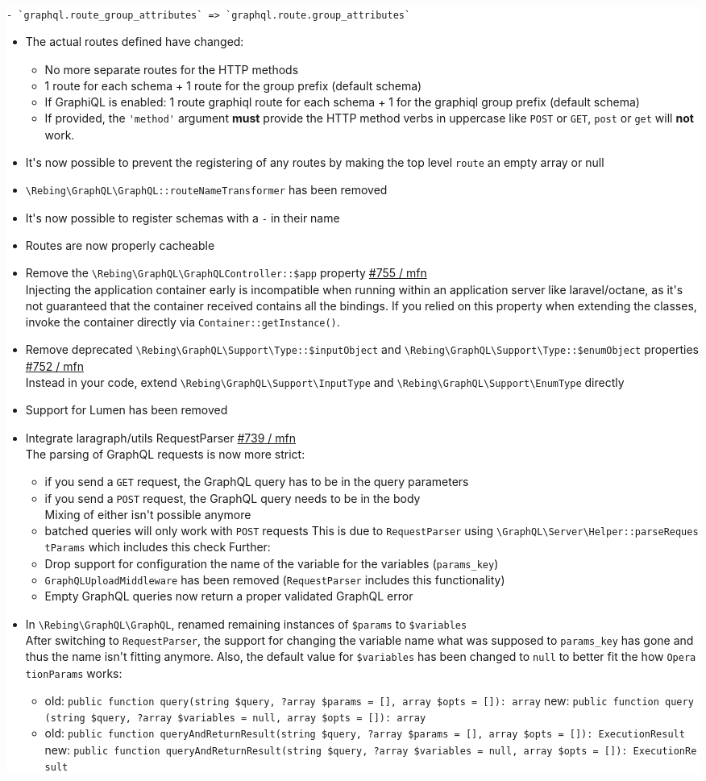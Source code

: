     - `graphql.route_group_attributes` => `graphql.route.group_attributes`
  - The actual routes defined have changed:
    - No more separate routes for the HTTP methods
    - 1 route for each schema + 1 route for the group prefix (default schema)
    - If GraphiQL is enabled: 1 route graphiql route for each schema + 1 for the
      graphiql group prefix (default schema)
    - If provided, the `'method'` argument **must** provide the HTTP method
      verbs in uppercase like `POST` or `GET`, `post` or `get` will **not** work.
  - It's now possible to prevent the registering of any routes by making the top
    level `route` an empty array or null
  - `\Rebing\GraphQL\GraphQL::routeNameTransformer` has been removed
  - It's now possible to register schemas with a `-` in their name
  - Routes are now properly cacheable

- Remove the `\Rebing\GraphQL\GraphQLController::$app`  property [\#755 / mfn](https://github.com/rebing/graphql-laravel/pull/755)\
  Injecting the application container early is incompatible when running within
  an application server like laravel/octane, as it's not guaranteed that the
  container received contains all the bindings. If you relied on this property
  when extending the classes, invoke the container directly via
  `Container::getInstance()`.
  
- Remove deprecated `\Rebing\GraphQL\Support\Type::$inputObject` and `\Rebing\GraphQL\Support\Type::$enumObject` properties [\#752 / mfn](https://github.com/rebing/graphql-laravel/pull/752)\
  Instead in your code, extend `\Rebing\GraphQL\Support\InputType` and `\Rebing\GraphQL\Support\EnumType` directly 
  
- Support for Lumen has been removed
  
- Integrate laragraph/utils RequestParser [\#739 / mfn](https://github.com/rebing/graphql-laravel/pull/739)\
  The parsing of GraphQL requests is now more strict:
  - if you send a `GET` request, the GraphQL query has to be in the query parameters
  - if you send a `POST` request, the GraphQL query needs to be in the body\
    Mixing of either isn't possible anymore
  - batched queries will only work with `POST` requests
    This is due to `RequestParser` using `\GraphQL\Server\Helper::parseRequestParams` which includes this check
  Further:  
  - Drop support for configuration the name of the variable for the variables (`params_key`)
  - `GraphQLUploadMiddleware` has been removed (`RequestParser` includes this functionality)
  - Empty GraphQL queries now return a proper validated GraphQL error
      
- In `\Rebing\GraphQL\GraphQL`, renamed remaining instances of `$params` to `$variables`    
  After switching to `RequestParser`, the support for changing the variable name
  what was supposed to `params_key` has gone and thus the name isn't fitting anymore.
  Also, the default value for `$variables` has been changed to `null` to better
  fit the how `OperationParams` works:
  - old: `public function query(string $query, ?array $params = [], array $opts = []): array`
    new: `public function query(string $query, ?array $variables = null, array $opts = []): array`
  - old: `public function queryAndReturnResult(string $query, ?array $params = [], array $opts = []): ExecutionResult`
    new: `public function queryAndReturnResult(string $query, ?array $variables = null, array $opts = []): ExecutionResult`
